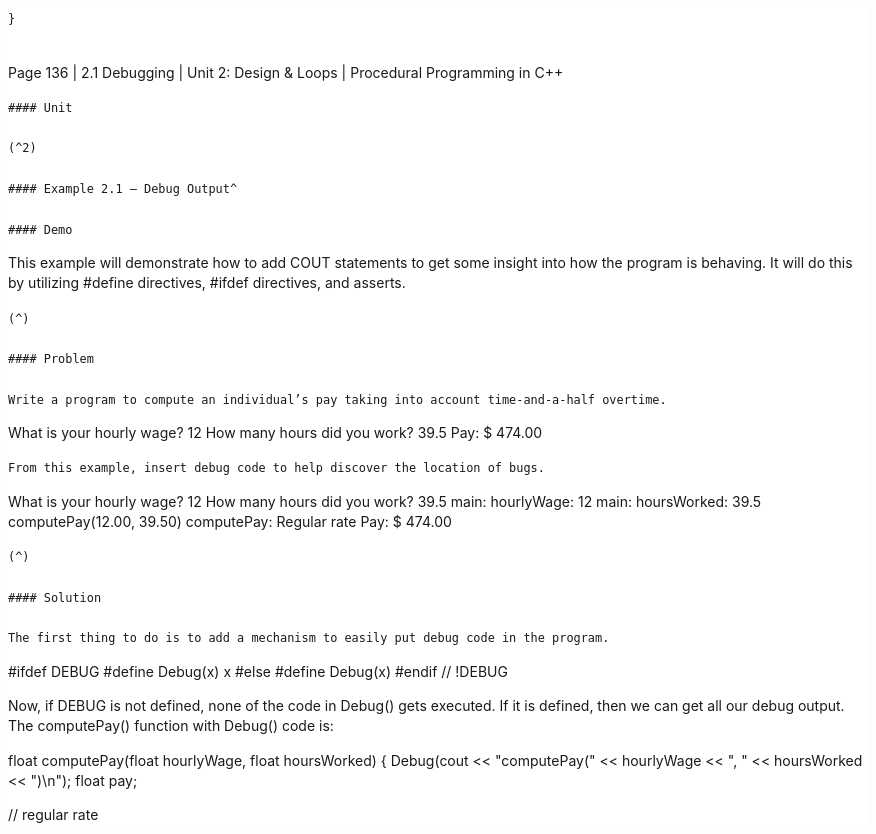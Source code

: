 ```
}


```
Page 136 | 2.1 Debugging | Unit 2: Design & Loops | Procedural Programming in C++
```
#### Unit

(^2)

#### Example 2.1 – Debug Output^

#### Demo

```
This example will demonstrate how to add COUT statements to get some insight into how the program
is behaving. It will do this by utilizing #define directives, #ifdef directives, and asserts.
```
(^)

#### Problem

Write a program to compute an individual’s pay taking into account time-and-a-half overtime.

```
What is your hourly wage? 12
How many hours did you work? 39.5
Pay: $ 474.00
```
From this example, insert debug code to help discover the location of bugs.

```
What is your hourly wage? 12
How many hours did you work? 39.5
main: hourlyWage: 12
main: hoursWorked: 39.5
computePay(12.00, 39.50)
computePay: Regular rate
Pay: $ 474.00
```
(^)

#### Solution

The first thing to do is to add a mechanism to easily put debug code in the program.

```
#ifdef DEBUG
#define Debug(x) x
#else
#define Debug(x)
#endif // !DEBUG
```
```
Now, if DEBUG is not defined, none of the code in Debug() gets executed. If it is defined, then we can get
all our debug output. The computePay() function with Debug() code is:
```
```
float computePay(float hourlyWage, float hoursWorked)
{
Debug(cout << "computePay(" << hourlyWage << ", " << hoursWorked << ")\n");
float pay;
```
```
// regular rate